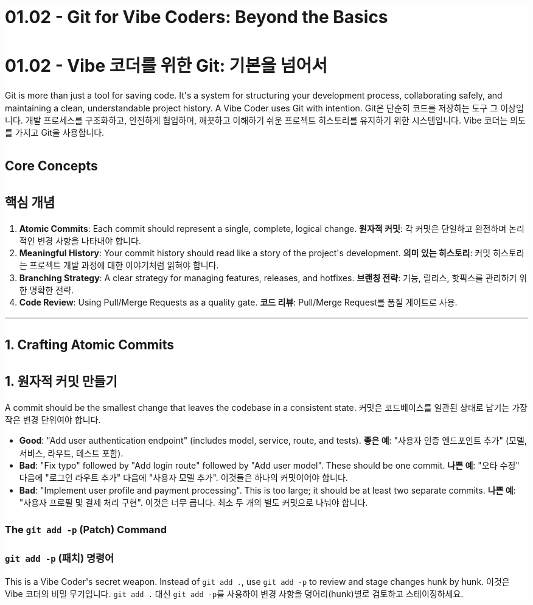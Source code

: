 # 01.02 - Git for Vibe Coders: Beyond the Basics
# 01.02 - Vibe 코더를 위한 Git: 기본을 넘어서

Git is more than just a tool for saving code. It's a system for structuring your development process, collaborating safely, and maintaining a clean, understandable project history. A Vibe Coder uses Git with intention.
Git은 단순히 코드를 저장하는 도구 그 이상입니다. 개발 프로세스를 구조화하고, 안전하게 협업하며, 깨끗하고 이해하기 쉬운 프로젝트 히스토리를 유지하기 위한 시스템입니다. Vibe 코더는 의도를 가지고 Git을 사용합니다.

## Core Concepts
## 핵심 개념

1.  **Atomic Commits**: Each commit should represent a single, complete, logical change.
    **원자적 커밋**: 각 커밋은 단일하고 완전하며 논리적인 변경 사항을 나타내야 합니다.
2.  **Meaningful History**: Your commit history should read like a story of the project's development.
    **의미 있는 히스토리**: 커밋 히스토리는 프로젝트 개발 과정에 대한 이야기처럼 읽혀야 합니다.
3.  **Branching Strategy**: A clear strategy for managing features, releases, and hotfixes.
    **브랜칭 전략**: 기능, 릴리스, 핫픽스를 관리하기 위한 명확한 전략.
4.  **Code Review**: Using Pull/Merge Requests as a quality gate.
    **코드 리뷰**: Pull/Merge Request를 품질 게이트로 사용.

---

## 1. Crafting Atomic Commits
## 1. 원자적 커밋 만들기

A commit should be the smallest change that leaves the codebase in a consistent state.
커밋은 코드베이스를 일관된 상태로 남기는 가장 작은 변경 단위여야 합니다.

-   **Good**: "Add user authentication endpoint" (includes model, service, route, and tests).
    **좋은 예**: "사용자 인증 엔드포인트 추가" (모델, 서비스, 라우트, 테스트 포함).
-   **Bad**: "Fix typo" followed by "Add login route" followed by "Add user model". These should be one commit.
    **나쁜 예**: "오타 수정" 다음에 "로그인 라우트 추가" 다음에 "사용자 모델 추가". 이것들은 하나의 커밋이어야 합니다.
-   **Bad**: "Implement user profile and payment processing". This is too large; it should be at least two separate commits.
    **나쁜 예**: "사용자 프로필 및 결제 처리 구현". 이것은 너무 큽니다. 최소 두 개의 별도 커밋으로 나눠야 합니다.

### The `git add -p` (Patch) Command
### `git add -p` (패치) 명령어

This is a Vibe Coder's secret weapon. Instead of `git add .`, use `git add -p` to review and stage changes hunk by hunk.
이것은 Vibe 코더의 비밀 무기입니다. `git add .` 대신 `git add -p`를 사용하여 변경 사항을 덩어리(hunk)별로 검토하고 스테이징하세요.
